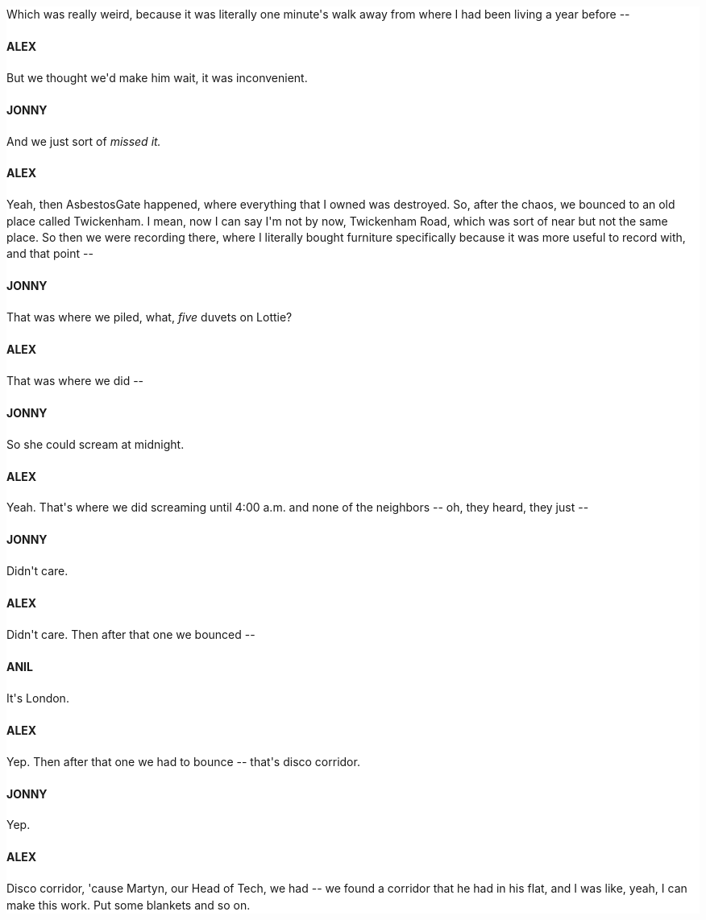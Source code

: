 Which was really weird, because it was literally one minute's walk away from where I had been living a year before --

#### ALEX

But we thought we'd make him wait, it was inconvenient.

#### JONNY

And we just sort of *missed it.*

#### ALEX

Yeah, then AsbestosGate happened, where everything that I owned was destroyed. So, after the chaos, we bounced to an old place called Twickenham. I mean, now I can say I'm not by now, Twickenham Road, which was sort of near but not the same place. So then we were recording there, where I literally bought furniture specifically because it was more useful to record with, and that point --

#### JONNY

That was where we piled, what, *five* duvets on Lottie?

#### ALEX

That was where we did --

#### JONNY

So she could scream at midnight.

#### ALEX

Yeah. That's where we did screaming until 4:00 a.m. and none of the neighbors -- oh, they heard, they just --

#### JONNY

Didn't care.

#### ALEX

Didn't care. Then after that one we bounced --

#### ANIL

It's London.

#### ALEX

Yep. Then after that one we had to bounce -- that's disco corridor.

#### JONNY

Yep.

#### ALEX

Disco corridor, 'cause Martyn, our Head of Tech, we had -- we found a corridor that he had in his flat, and I was like, yeah, I can make this work. Put some blankets and so on.
